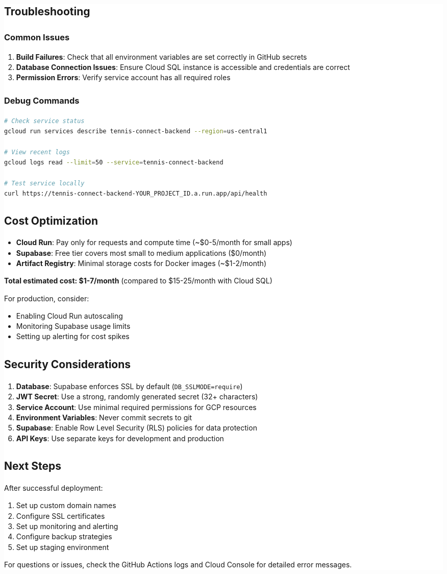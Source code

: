 ## Troubleshooting

### Common Issues

1. **Build Failures**: Check that all environment variables are set correctly in GitHub secrets
2. **Database Connection Issues**: Ensure Cloud SQL instance is accessible and credentials are correct
3. **Permission Errors**: Verify service account has all required roles

### Debug Commands

```bash
# Check service status
gcloud run services describe tennis-connect-backend --region=us-central1

# View recent logs
gcloud logs read --limit=50 --service=tennis-connect-backend

# Test service locally
curl https://tennis-connect-backend-YOUR_PROJECT_ID.a.run.app/api/health
```

## Cost Optimization

- **Cloud Run**: Pay only for requests and compute time (~$0-5/month for small apps)
- **Supabase**: Free tier covers most small to medium applications ($0/month)
- **Artifact Registry**: Minimal storage costs for Docker images (~$1-2/month)

**Total estimated cost: $1-7/month** (compared to $15-25/month with Cloud SQL)

For production, consider:
- Enabling Cloud Run autoscaling
- Monitoring Supabase usage limits
- Setting up alerting for cost spikes

## Security Considerations

1. **Database**: Supabase enforces SSL by default (`DB_SSLMODE=require`)
2. **JWT Secret**: Use a strong, randomly generated secret (32+ characters)
3. **Service Account**: Use minimal required permissions for GCP resources
4. **Environment Variables**: Never commit secrets to git
5. **Supabase**: Enable Row Level Security (RLS) policies for data protection
6. **API Keys**: Use separate keys for development and production

## Next Steps

After successful deployment:
1. Set up custom domain names
2. Configure SSL certificates
3. Set up monitoring and alerting
4. Configure backup strategies
5. Set up staging environment

For questions or issues, check the GitHub Actions logs and Cloud Console for detailed error messages. 